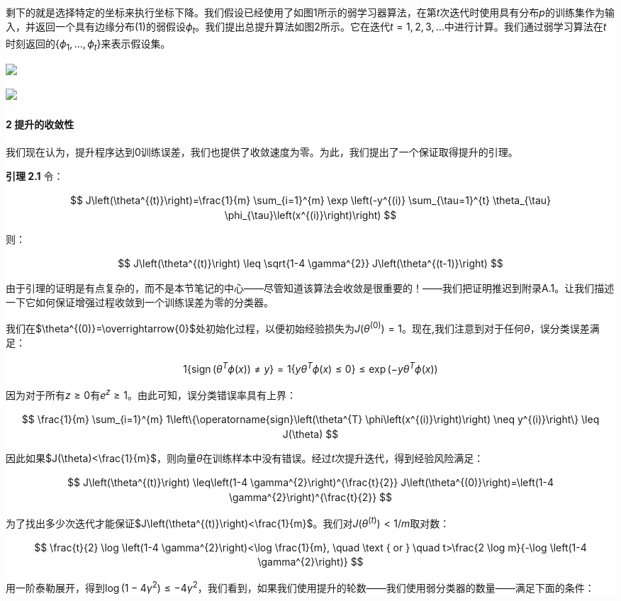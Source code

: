 剩下的就是选择特定的坐标来执行坐标下降。我们假设已经使用了如图$1$所示的弱学习器算法，在第$t$次迭代时使用具有分布$p$的训练集作为输入，并返回一个具有边缘分布$(1)$的弱假设$\phi_t$。我们提出总提升算法如图$2$所示。它在迭代$t=1,2,3, \ldots$中进行计算。我们通过弱学习算法在$t$时刻返回的$\left\{\phi_{1}, \dots, \phi_{t}\right\}$来表示假设集。

![](https://raw.githubusercontent.com/Kivy-CN/Stanford-CS-229-CN/master/img/cs229notebf1.png)

![](https://raw.githubusercontent.com/Kivy-CN/Stanford-CS-229-CN/master/img/cs229notebf2.png)

#### 2 提升的收敛性

我们现在认为，提升程序达到$0$训练误差，我们也提供了收敛速度为零。为此，我们提出了一个保证取得提升的引理。

**引理 2.1** 令：

$$
J\left(\theta^{(t)}\right)=\frac{1}{m} \sum_{i=1}^{m} \exp \left(-y^{(i)} \sum_{\tau=1}^{t} \theta_{\tau} \phi_{\tau}\left(x^{(i)}\right)\right)
$$

则：

$$
J\left(\theta^{(t)}\right) \leq \sqrt{1-4 \gamma^{2}} J\left(\theta^{(t-1)}\right)
$$

由于引理的证明是有点复杂的，而不是本节笔记的中心——尽管知道该算法会收敛是很重要的！——我们把证明推迟到附录A.1。让我们描述一下它如何保证增强过程收敛到一个训练误差为零的分类器。

我们在$\theta^{(0)}=\overrightarrow{0}$处初始化过程，以便初始经验损失为$J\left(\theta^{(0)}\right)=1$。现在,我们注意到对于任何$\theta$，误分类误差满足：

$$
1\left\{\operatorname{sign}\left(\theta^{T} \phi(x)\right) \neq y\right\}=1\left\{y \theta^{T} \phi(x) \leq 0\right\} \leq \exp \left(-y \theta^{T} \phi(x)\right)
$$

因为对于所有$z\ge 0$有$e^z\ge 1$。由此可知，误分类错误率具有上界：

$$
\frac{1}{m} \sum_{i=1}^{m} 1\left\{\operatorname{sign}\left(\theta^{T} \phi\left(x^{(i)}\right)\right) \neq y^{(i)}\right\} \leq J(\theta)
$$

因此如果$J(\theta)<\frac{1}{m}$，则向量$\theta$在训练样本中没有错误。经过$t$次提升迭代，得到经验风险满足：

$$
J\left(\theta^{(t)}\right) \leq\left(1-4 \gamma^{2}\right)^{\frac{t}{2}} J\left(\theta^{(0)}\right)=\left(1-4 \gamma^{2}\right)^{\frac{t}{2}}
$$

为了找出多少次迭代才能保证$J\left(\theta^{(t)}\right)<\frac{1}{m}$。我们对$J\left(\theta^{(t)}\right)<1 / m$取对数：

$$
\frac{t}{2} \log \left(1-4 \gamma^{2}\right)<\log \frac{1}{m}, \quad \text { or } \quad t>\frac{2 \log m}{-\log \left(1-4 \gamma^{2}\right)}
$$

用一阶泰勒展开，得到$\log \left(1-4 \gamma^{2}\right) \leq-4 \gamma^{2}$，我们看到，如果我们使用提升的轮数——我们使用弱分类器的数量——满足下面的条件：

